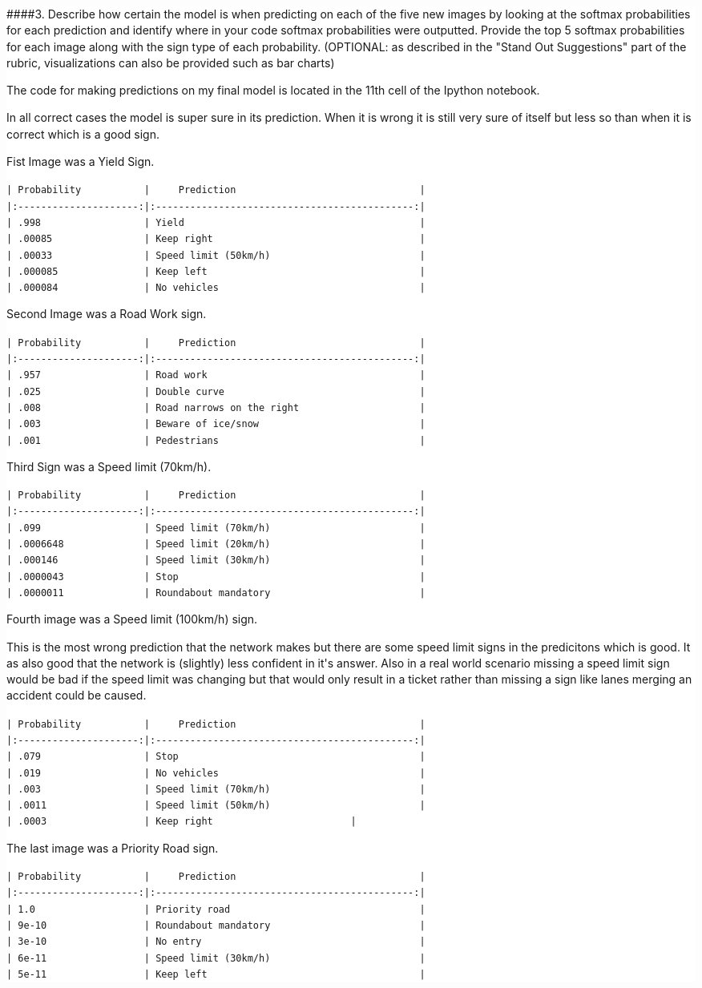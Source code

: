 ####3. Describe how certain the model is when predicting on each of the five new images by looking at the softmax probabilities for each prediction and identify where in your code softmax probabilities were outputted. Provide the top 5 softmax probabilities for each image along with the sign type of each probability. (OPTIONAL: as described in the "Stand Out Suggestions" part of the rubric, visualizations can also be provided such as bar charts)

The code for making predictions on my final model is located in the 11th cell of the Ipython notebook.

In all correct cases the model is super sure in its prediction. When it is wrong it is still very sure of itself but less so than when it is correct which is a good sign.

Fist Image was a Yield Sign.
```
| Probability         	|     Prediction	        					|
|:---------------------:|:---------------------------------------------:|
| .998      			| Yield     									|
| .00085  				| Keep right									|
| .00033				| Speed limit (50km/h)							|
| .000085     			| Keep left 					 				|
| .000084   		    | No vehicles                       			|
```
Second Image was a Road Work sign.
```
| Probability         	|     Prediction	        					|
|:---------------------:|:---------------------------------------------:|
| .957         			| Road work     								|
| .025     				| Double curve 									|
| .008					| Road narrows on the right						|
| .003	      			| Beware of ice/snow                			|
| .001				    | Pedestrians        							|
```
Third Sign was a Speed limit (70km/h).
```
| Probability         	|     Prediction	        					|
|:---------------------:|:---------------------------------------------:|
| .099         			| Speed limit (70km/h)							|
| .0006648   			| Speed limit (20km/h)							|
| .000146    			| Speed limit (30km/h)							|
| .0000043     			| Stop                   		 				|
| .0000011			    | Roundabout mandatory 							|
```
Fourth image was a Speed limit (100km/h) sign.

This is the most wrong prediction that the network makes but there are some speed limit signs in the predicitons which is good. It as also good that the network is (slightly) less confident in it's answer. Also in a real world scenario missing a speed limit sign would be bad if the speed limit was changing but that would only result in a ticket rather than missing a sign like lanes merging an accident could be caused.
```
| Probability         	|     Prediction	        					|
|:---------------------:|:---------------------------------------------:|
| .079         			| Stop   							     		|
| .019     				| No vehicles           						|
| .003					| Speed limit (70km/h)							|
| .0011      			| Speed limit (50km/h)			 				|
| .0003				    | Keep right       					|
```
The last image was a Priority Road sign.
```
| Probability         	|     Prediction	        					|
|:---------------------:|:---------------------------------------------:|
| 1.0         			| Priority road									|
| 9e-10    				| Roundabout mandatory							|
| 3e-10					| No entry										|
| 6e-11	      			| Speed limit (30km/h)			 				|
| 5e-11				    | Keep left         							|
```